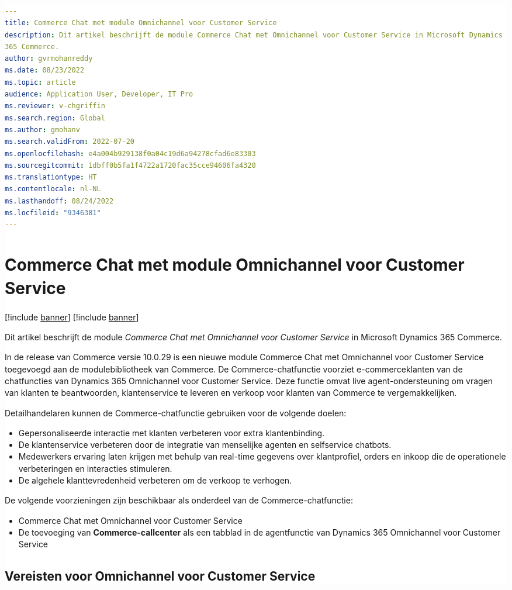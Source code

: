 ```yaml
---
title: Commerce Chat met module Omnichannel voor Customer Service
description: Dit artikel beschrijft de module Commerce Chat met Omnichannel voor Customer Service in Microsoft Dynamics 365 Commerce.
author: gvrmohanreddy
ms.date: 08/23/2022
ms.topic: article
audience: Application User, Developer, IT Pro
ms.reviewer: v-chgriffin
ms.search.region: Global
ms.author: gmohanv
ms.search.validFrom: 2022-07-20
ms.openlocfilehash: e4a004b929138f0a04c19d6a94278cfad6e83303
ms.sourcegitcommit: 1dbff0b5fa1f4722a1720fac35cce94606fa4320
ms.translationtype: HT
ms.contentlocale: nl-NL
ms.lasthandoff: 08/24/2022
ms.locfileid: "9346381"
---
```

# <a name="commerce-chat-with-omnichannel-for-customer-service-module"></a>Commerce Chat met module Omnichannel voor Customer Service

[!include [banner](includes/banner.md)]
[!include [banner](includes/preview-banner.md)]

Dit artikel beschrijft de module *Commerce Chat met Omnichannel voor Customer Service* in Microsoft Dynamics 365 Commerce.

In de release van Commerce versie 10.0.29 is een nieuwe module Commerce Chat met Omnichannel voor Customer Service toegevoegd aan de modulebibliotheek van Commerce. De Commerce-chatfunctie voorziet e-commerceklanten van de chatfuncties van Dynamics 365 Omnichannel voor Customer Service. Deze functie omvat live agent-ondersteuning om vragen van klanten te beantwoorden, klantenservice te leveren en verkoop voor klanten van Commerce te vergemakkelijken.

Detailhandelaren kunnen de Commerce-chatfunctie gebruiken voor de volgende doelen:

- Gepersonaliseerde interactie met klanten verbeteren voor extra klantenbinding.
- De klantenservice verbeteren door de integratie van menselijke agenten en selfservice chatbots.
- Medewerkers ervaring laten krijgen met behulp van real-time gegevens over klantprofiel, orders en inkoop die de operationele verbeteringen en interacties stimuleren.
- De algehele klanttevredenheid verbeteren om de verkoop te verhogen.

De volgende voorzieningen zijn beschikbaar als onderdeel van de Commerce-chatfunctie:

- Commerce Chat met Omnichannel voor Customer Service
- De toevoeging van **Commerce-callcenter** als een tabblad in de agentfunctie van Dynamics 365 Omnichannel voor Customer Service

## <a name="prerequisites-for-omnichannel-for-customer-service"></a>Vereisten voor Omnichannel voor Customer Service
